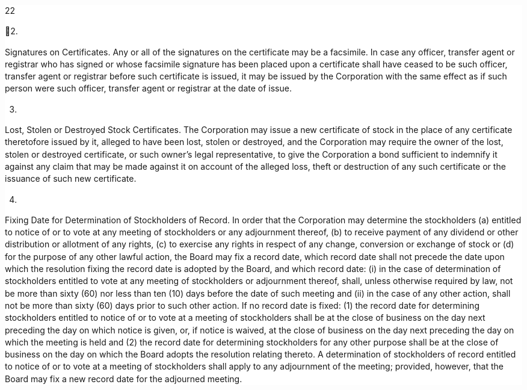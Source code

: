 22

2.

Signatures on Certificates.  Any or all of the signatures on the certificate may be a facsimile.
 In case any officer, transfer agent or registrar who has signed or whose facsimile signature has been placed
upon  a  certificate  shall  have  ceased  to  be  such  officer,  transfer  agent  or  registrar  before  such  certificate  is
issued, it may be issued by the Corporation with the same effect as if such person were such officer, transfer
agent or registrar at the date of issue.

3.

Lost, Stolen or Destroyed Stock Certificates.  The Corporation may issue a new certificate of
stock in the place of any certificate theretofore issued by it, alleged to have been lost, stolen or destroyed, and
the  Corporation  may  require  the  owner  of  the  lost,  stolen  or  destroyed  certificate,  or  such  owner’s  legal
representative, to give the Corporation a bond sufficient to indemnify it against any claim that may be made
against it on account of the alleged loss, theft or destruction of any such certificate or the issuance of such
new certificate.

4.

Fixing Date for Determination of Stockholders of Record.  In order that the Corporation may
determine  the  stockholders  (a)  entitled  to  notice  of  or  to  vote  at  any  meeting  of  stockholders  or  any
adjournment thereof, (b) to receive payment of any dividend or other distribution or allotment of any rights,
(c) to exercise any rights in respect of any change, conversion or exchange of stock or (d) for the purpose of
any other lawful action, the Board may fix a record date, which record date shall not precede the date upon
which the resolution fixing the record date is adopted by the Board, and which record date:  (i) in the case of
determination of stockholders entitled to vote at any meeting of stockholders or adjournment thereof, shall,
unless otherwise required by law, not be more than sixty (60) nor less than ten (10) days before the date of
such meeting and (ii) in the case of any other action, shall not be more than sixty (60) days prior to such other
action.  If no record date is fixed:  (1) the record date for determining stockholders entitled to notice of or to
vote at a meeting of stockholders shall be at the close of business on the day next preceding the day on which
notice is given, or, if notice is waived, at the close of business on the day next preceding the day on which
the meeting is held and (2) the record date for determining stockholders for any other purpose shall be at the
close of business on the day on which the Board adopts the resolution relating thereto.  A determination of
stockholders  of  record  entitled  to  notice  of  or  to  vote  at  a  meeting  of  stockholders  shall  apply  to  any
adjournment of the meeting; provided, however, that the Board may fix a new record date for the adjourned
meeting.
